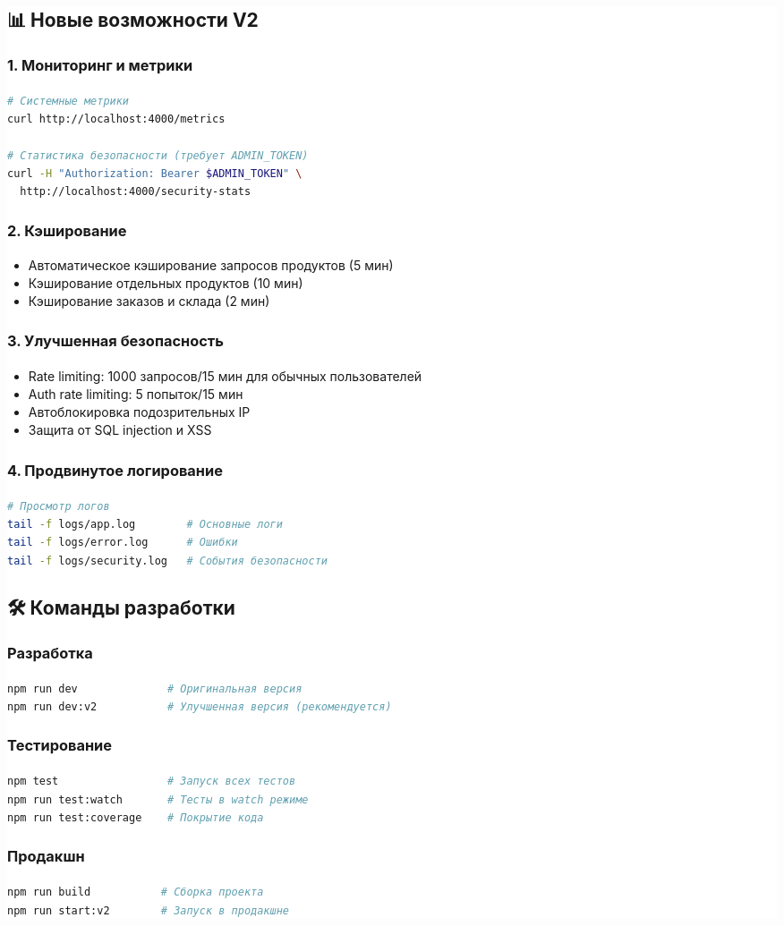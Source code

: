 ## 📊 Новые возможности V2

### 1. Мониторинг и метрики
```bash
# Системные метрики
curl http://localhost:4000/metrics

# Статистика безопасности (требует ADMIN_TOKEN)
curl -H "Authorization: Bearer $ADMIN_TOKEN" \
  http://localhost:4000/security-stats
```

### 2. Кэширование
- Автоматическое кэширование запросов продуктов (5 мин)
- Кэширование отдельных продуктов (10 мин)
- Кэширование заказов и склада (2 мин)

### 3. Улучшенная безопасность
- Rate limiting: 1000 запросов/15 мин для обычных пользователей
- Auth rate limiting: 5 попыток/15 мин
- Автоблокировка подозрительных IP
- Защита от SQL injection и XSS

### 4. Продвинутое логирование
```bash
# Просмотр логов
tail -f logs/app.log        # Основные логи
tail -f logs/error.log      # Ошибки
tail -f logs/security.log   # События безопасности
```

## 🛠️ Команды разработки

### Разработка
```bash
npm run dev              # Оригинальная версия
npm run dev:v2           # Улучшенная версия (рекомендуется)
```

### Тестирование
```bash
npm test                 # Запуск всех тестов
npm run test:watch       # Тесты в watch режиме
npm run test:coverage    # Покрытие кода
```

### Продакшн
```bash
npm run build           # Сборка проекта
npm run start:v2        # Запуск в продакшне
```
